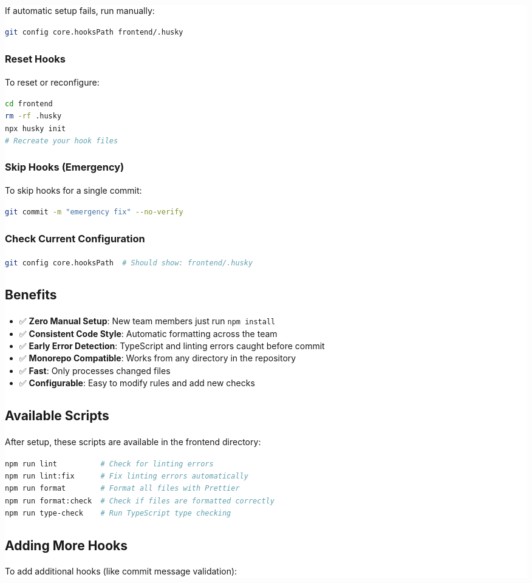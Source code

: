 If automatic setup fails, run manually:

```bash
git config core.hooksPath frontend/.husky
```

### Reset Hooks

To reset or reconfigure:

```bash
cd frontend
rm -rf .husky
npx husky init
# Recreate your hook files
```

### Skip Hooks (Emergency)

To skip hooks for a single commit:

```bash
git commit -m "emergency fix" --no-verify
```

### Check Current Configuration

```bash
git config core.hooksPath  # Should show: frontend/.husky
```

## Benefits

- ✅ **Zero Manual Setup**: New team members just run `npm install`
- ✅ **Consistent Code Style**: Automatic formatting across the team
- ✅ **Early Error Detection**: TypeScript and linting errors caught before commit
- ✅ **Monorepo Compatible**: Works from any directory in the repository
- ✅ **Fast**: Only processes changed files
- ✅ **Configurable**: Easy to modify rules and add new checks

## Available Scripts

After setup, these scripts are available in the frontend directory:

```bash
npm run lint          # Check for linting errors
npm run lint:fix      # Fix linting errors automatically
npm run format        # Format all files with Prettier
npm run format:check  # Check if files are formatted correctly
npm run type-check    # Run TypeScript type checking
```

## Adding More Hooks

To add additional hooks (like commit message validation):
